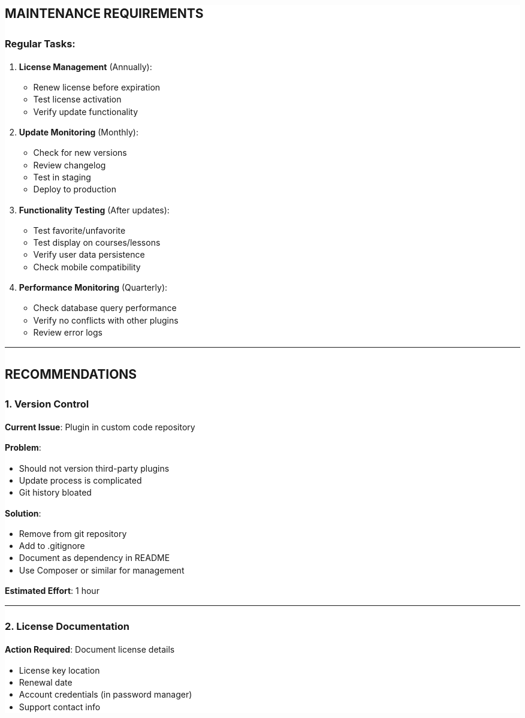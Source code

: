 
## MAINTENANCE REQUIREMENTS

### Regular Tasks:
1. **License Management** (Annually):
   - Renew license before expiration
   - Test license activation
   - Verify update functionality

2. **Update Monitoring** (Monthly):
   - Check for new versions
   - Review changelog
   - Test in staging
   - Deploy to production

3. **Functionality Testing** (After updates):
   - Test favorite/unfavorite
   - Test display on courses/lessons
   - Verify user data persistence
   - Check mobile compatibility

4. **Performance Monitoring** (Quarterly):
   - Check database query performance
   - Verify no conflicts with other plugins
   - Review error logs

---

## RECOMMENDATIONS

### 1. Version Control
**Current Issue**: Plugin in custom code repository

**Problem**:
- Should not version third-party plugins
- Update process is complicated
- Git history bloated

**Solution**:
- Remove from git repository
- Add to .gitignore
- Document as dependency in README
- Use Composer or similar for management

**Estimated Effort**: 1 hour

---

### 2. License Documentation
**Action Required**: Document license details
- License key location
- Renewal date
- Account credentials (in password manager)
- Support contact info
